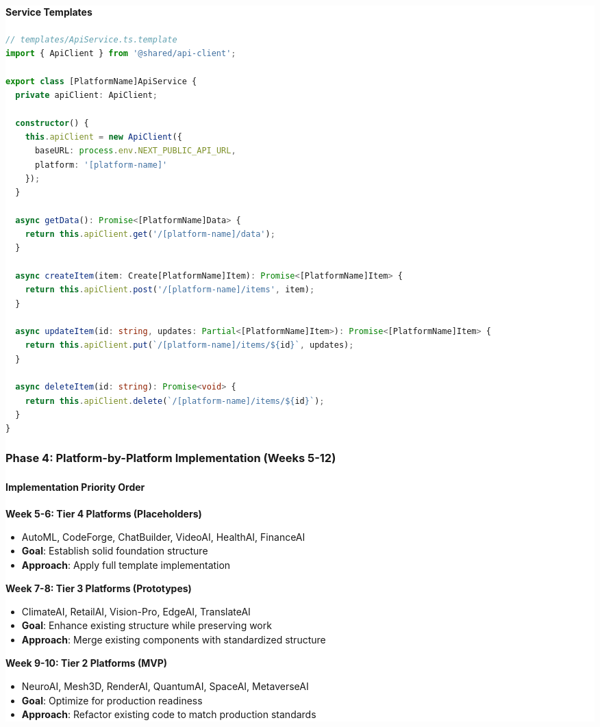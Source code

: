 #### **Service Templates**
```typescript
// templates/ApiService.ts.template
import { ApiClient } from '@shared/api-client';

export class [PlatformName]ApiService {
  private apiClient: ApiClient;

  constructor() {
    this.apiClient = new ApiClient({
      baseURL: process.env.NEXT_PUBLIC_API_URL,
      platform: '[platform-name]'
    });
  }

  async getData(): Promise<[PlatformName]Data> {
    return this.apiClient.get('/[platform-name]/data');
  }

  async createItem(item: Create[PlatformName]Item): Promise<[PlatformName]Item> {
    return this.apiClient.post('/[platform-name]/items', item);
  }

  async updateItem(id: string, updates: Partial<[PlatformName]Item>): Promise<[PlatformName]Item> {
    return this.apiClient.put(`/[platform-name]/items/${id}`, updates);
  }

  async deleteItem(id: string): Promise<void> {
    return this.apiClient.delete(`/[platform-name]/items/${id}`);
  }
}
```

### **Phase 4: Platform-by-Platform Implementation (Weeks 5-12)**

#### **Implementation Priority Order**

**Week 5-6: Tier 4 Platforms (Placeholders)**
- AutoML, CodeForge, ChatBuilder, VideoAI, HealthAI, FinanceAI
- **Goal**: Establish solid foundation structure
- **Approach**: Apply full template implementation

**Week 7-8: Tier 3 Platforms (Prototypes)**
- ClimateAI, RetailAI, Vision-Pro, EdgeAI, TranslateAI
- **Goal**: Enhance existing structure while preserving work
- **Approach**: Merge existing components with standardized structure

**Week 9-10: Tier 2 Platforms (MVP)**
- NeuroAI, Mesh3D, RenderAI, QuantumAI, SpaceAI, MetaverseAI
- **Goal**: Optimize for production readiness
- **Approach**: Refactor existing code to match production standards
